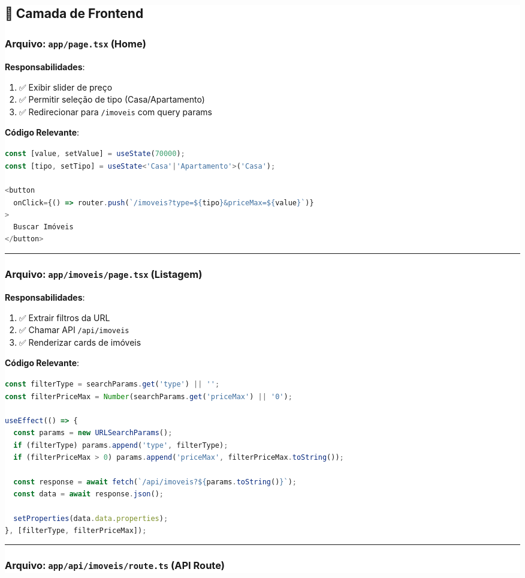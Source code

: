 
## 🎨 Camada de Frontend

### **Arquivo: `app/page.tsx` (Home)**

**Responsabilidades**:
1. ✅ Exibir slider de preço
2. ✅ Permitir seleção de tipo (Casa/Apartamento)
3. ✅ Redirecionar para `/imoveis` com query params

**Código Relevante**:

```typescript
const [value, setValue] = useState(70000);
const [tipo, setTipo] = useState<'Casa'|'Apartamento'>('Casa');

<button 
  onClick={() => router.push(`/imoveis?type=${tipo}&priceMax=${value}`)}
>
  Buscar Imóveis
</button>
```

---

### **Arquivo: `app/imoveis/page.tsx` (Listagem)**

**Responsabilidades**:
1. ✅ Extrair filtros da URL
2. ✅ Chamar API `/api/imoveis`
3. ✅ Renderizar cards de imóveis

**Código Relevante**:

```typescript
const filterType = searchParams.get('type') || '';
const filterPriceMax = Number(searchParams.get('priceMax') || '0');

useEffect(() => {
  const params = new URLSearchParams();
  if (filterType) params.append('type', filterType);
  if (filterPriceMax > 0) params.append('priceMax', filterPriceMax.toString());
  
  const response = await fetch(`/api/imoveis?${params.toString()}`);
  const data = await response.json();
  
  setProperties(data.data.properties);
}, [filterType, filterPriceMax]);
```

---

### **Arquivo: `app/api/imoveis/route.ts` (API Route)**
